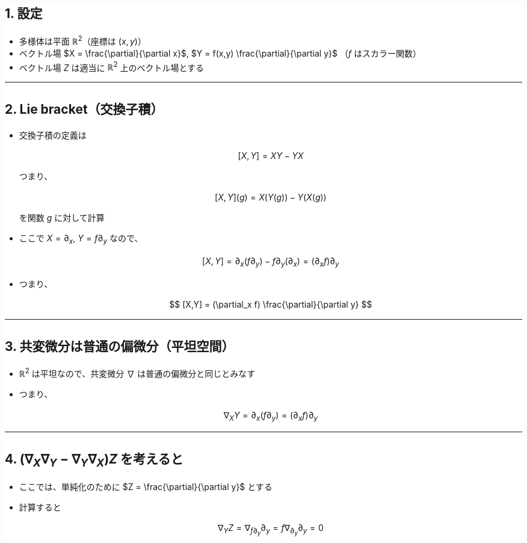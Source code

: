 ## 1. 設定

* 多様体は平面 $\mathbb{R}^2$（座標は $(x, y)$）
* ベクトル場 $X = \frac{\partial}{\partial x}$, $Y = f(x,y) \frac{\partial}{\partial y}$ （$f$ はスカラー関数）
* ベクトル場 $Z$ は適当に $\mathbb{R}^2$ 上のベクトル場とする

---

## 2. Lie bracket（交換子積）

* 交換子積の定義は

  $$
  [X, Y] = XY - YX
  $$

  つまり、

  $$
  [X,Y](g) = X(Y(g)) - Y(X(g))
  $$

  を関数 $g$ に対して計算

* ここで $X = \partial_x$, $Y = f \partial_y$ なので、

  $$
  [X,Y] = \partial_x (f \partial_y) - f \partial_y (\partial_x) = (\partial_x f) \partial_y
  $$

* つまり、

  $$
  [X,Y] = (\partial_x f) \frac{\partial}{\partial y}
  $$

---

## 3. 共変微分は普通の偏微分（平坦空間）

* $\mathbb{R}^2$ は平坦なので、共変微分 $\nabla$ は普通の偏微分と同じとみなす
* つまり、

  $$
  \nabla_X Y = \partial_x (f \partial_y) = (\partial_x f) \partial_y
  $$

---

## 4. $(\nabla_X \nabla_Y - \nabla_Y \nabla_X)Z$ を考えると

* ここでは、単純化のために $Z = \frac{\partial}{\partial y}$ とする

* 計算すると

  $$
  \nabla_Y Z = \nabla_{f \partial_y} \partial_y = f \nabla_{\partial_y} \partial_y = 0
  $$
